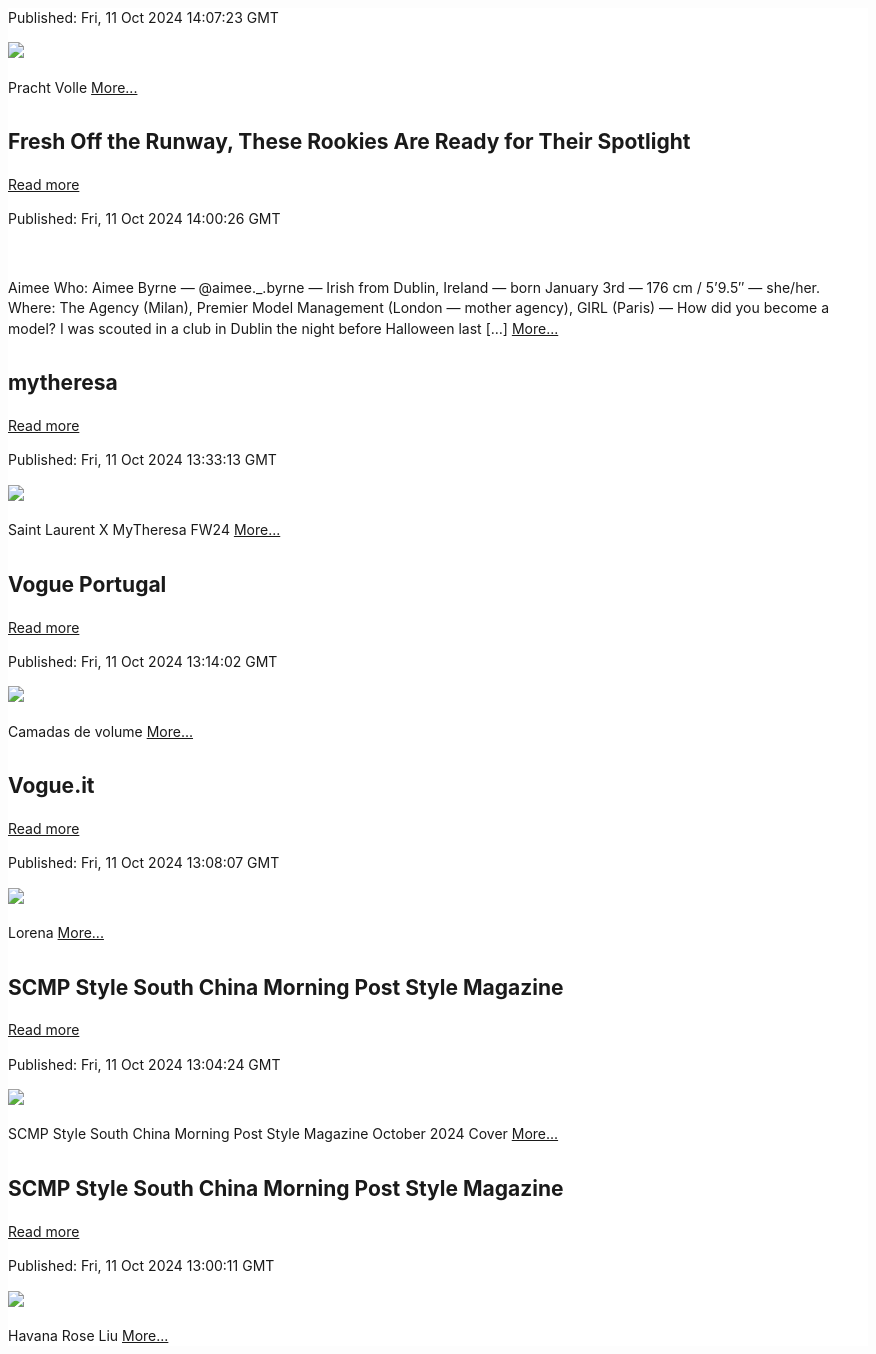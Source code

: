 Published: Fri, 11 Oct 2024 14:07:23 GMT

<p><img src="https://i.mdel.net/i/db/2024/10/2358643/2358643-800w.jpg" /></p>Pracht Volle <a href="https://models.com/work/elle-germany-mode--kunst" title="Pracht Volle">More...</a>

## Fresh Off the Runway, These Rookies Are Ready for Their Spotlight
[Read more](https://models.com/newfaces/mdc-selects/73085)

Published: Fri, 11 Oct 2024 14:00:26 GMT

<p><img alt="" class="attachment-medium size-medium wp-post-image" src="https://i.mdel.net/newfaces/i/2024/10/mdcselects11102024.jpg" /></p>Aimee Who: Aimee Byrne — @aimee._.byrne — Irish from Dublin, Ireland — born January 3rd — 176 cm / 5&#8217;9.5&#8243; — she/her. Where: The Agency (Milan), Premier Model Management (London &#8212; mother agency), GIRL (Paris) — How did you become a model? I was scouted in a club in Dublin the night before Halloween last [&hellip;] <a href="https://models.com/newfaces/mdc-selects/73085" title="Fresh Off the Runway, These Rookies Are Ready for Their Spotlight">More...</a>

## mytheresa
[Read more](https://models.com/work/mytheresa-saint-laurent-x-mytheresa-fw24)

Published: Fri, 11 Oct 2024 13:33:13 GMT

<p><img src="https://i.mdel.net/i/db/2024/10/2358624/2358624-800w.jpg" /></p>Saint Laurent X MyTheresa FW24 <a href="https://models.com/work/mytheresa-saint-laurent-x-mytheresa-fw24" title="Saint Laurent X MyTheresa FW24">More...</a>

## Vogue Portugal
[Read more](https://models.com/work/vogue-portugal-camadas-de-volume)

Published: Fri, 11 Oct 2024 13:14:02 GMT

<p><img src="https://i.mdel.net/i/db/2024/10/2358597/2358597-800w.jpg" /></p>Camadas de volume <a href="https://models.com/work/vogue-portugal-camadas-de-volume" title="Camadas de volume">More...</a>

## Vogue.it
[Read more](https://models.com/work/vogue-italia-lorena)

Published: Fri, 11 Oct 2024 13:08:07 GMT

<p><img src="https://i.mdel.net/i/db/2024/10/2358584/2358584-800w.jpg" /></p>Lorena <a href="https://models.com/work/vogue-italia-lorena" title="Lorena">More...</a>

## SCMP Style South China Morning Post Style Magazine
[Read more](https://models.com/work/scmp-style-south-china-morning-post-style-magazine-scmp-style-south-china-morning-post-style-magazine-october-2024-cover-1)

Published: Fri, 11 Oct 2024 13:04:24 GMT

<p><img src="https://i.mdel.net/i/db/2024/10/2358575/2358575-800w.jpg" /></p>SCMP Style South China Morning Post Style Magazine October 2024 Cover <a href="https://models.com/work/scmp-style-south-china-morning-post-style-magazine-scmp-style-south-china-morning-post-style-magazine-october-2024-cover-1" title="SCMP Style South China Morning Post Style Magazine October 2024 Cover">More...</a>

## SCMP Style South China Morning Post Style Magazine
[Read more](https://models.com/work/scmp-style-south-china-morning-post-style-magazine-havana-rose-liu)

Published: Fri, 11 Oct 2024 13:00:11 GMT

<p><img src="https://i.mdel.net/i/db/2024/10/2358565/2358565-800w.jpg" /></p>Havana Rose Liu <a href="https://models.com/work/scmp-style-south-china-morning-post-style-magazine-havana-rose-liu" title="Havana Rose Liu">More...</a>
